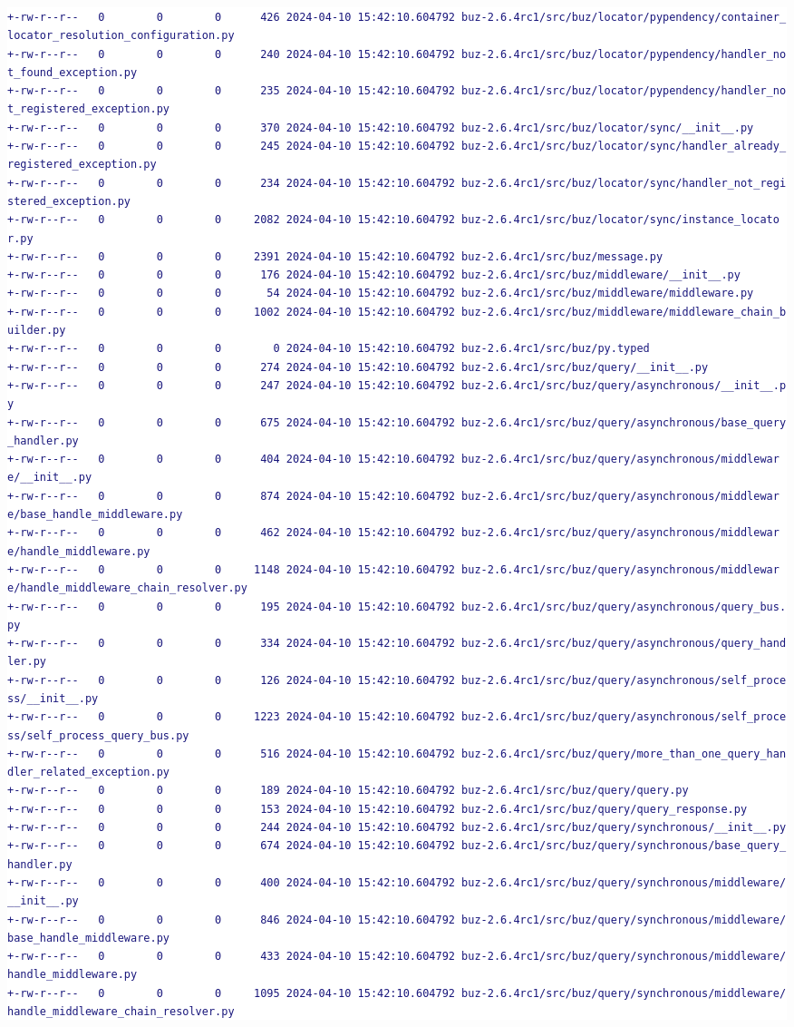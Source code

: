 ```diff
+-rw-r--r--   0        0        0      426 2024-04-10 15:42:10.604792 buz-2.6.4rc1/src/buz/locator/pypendency/container_locator_resolution_configuration.py
+-rw-r--r--   0        0        0      240 2024-04-10 15:42:10.604792 buz-2.6.4rc1/src/buz/locator/pypendency/handler_not_found_exception.py
+-rw-r--r--   0        0        0      235 2024-04-10 15:42:10.604792 buz-2.6.4rc1/src/buz/locator/pypendency/handler_not_registered_exception.py
+-rw-r--r--   0        0        0      370 2024-04-10 15:42:10.604792 buz-2.6.4rc1/src/buz/locator/sync/__init__.py
+-rw-r--r--   0        0        0      245 2024-04-10 15:42:10.604792 buz-2.6.4rc1/src/buz/locator/sync/handler_already_registered_exception.py
+-rw-r--r--   0        0        0      234 2024-04-10 15:42:10.604792 buz-2.6.4rc1/src/buz/locator/sync/handler_not_registered_exception.py
+-rw-r--r--   0        0        0     2082 2024-04-10 15:42:10.604792 buz-2.6.4rc1/src/buz/locator/sync/instance_locator.py
+-rw-r--r--   0        0        0     2391 2024-04-10 15:42:10.604792 buz-2.6.4rc1/src/buz/message.py
+-rw-r--r--   0        0        0      176 2024-04-10 15:42:10.604792 buz-2.6.4rc1/src/buz/middleware/__init__.py
+-rw-r--r--   0        0        0       54 2024-04-10 15:42:10.604792 buz-2.6.4rc1/src/buz/middleware/middleware.py
+-rw-r--r--   0        0        0     1002 2024-04-10 15:42:10.604792 buz-2.6.4rc1/src/buz/middleware/middleware_chain_builder.py
+-rw-r--r--   0        0        0        0 2024-04-10 15:42:10.604792 buz-2.6.4rc1/src/buz/py.typed
+-rw-r--r--   0        0        0      274 2024-04-10 15:42:10.604792 buz-2.6.4rc1/src/buz/query/__init__.py
+-rw-r--r--   0        0        0      247 2024-04-10 15:42:10.604792 buz-2.6.4rc1/src/buz/query/asynchronous/__init__.py
+-rw-r--r--   0        0        0      675 2024-04-10 15:42:10.604792 buz-2.6.4rc1/src/buz/query/asynchronous/base_query_handler.py
+-rw-r--r--   0        0        0      404 2024-04-10 15:42:10.604792 buz-2.6.4rc1/src/buz/query/asynchronous/middleware/__init__.py
+-rw-r--r--   0        0        0      874 2024-04-10 15:42:10.604792 buz-2.6.4rc1/src/buz/query/asynchronous/middleware/base_handle_middleware.py
+-rw-r--r--   0        0        0      462 2024-04-10 15:42:10.604792 buz-2.6.4rc1/src/buz/query/asynchronous/middleware/handle_middleware.py
+-rw-r--r--   0        0        0     1148 2024-04-10 15:42:10.604792 buz-2.6.4rc1/src/buz/query/asynchronous/middleware/handle_middleware_chain_resolver.py
+-rw-r--r--   0        0        0      195 2024-04-10 15:42:10.604792 buz-2.6.4rc1/src/buz/query/asynchronous/query_bus.py
+-rw-r--r--   0        0        0      334 2024-04-10 15:42:10.604792 buz-2.6.4rc1/src/buz/query/asynchronous/query_handler.py
+-rw-r--r--   0        0        0      126 2024-04-10 15:42:10.604792 buz-2.6.4rc1/src/buz/query/asynchronous/self_process/__init__.py
+-rw-r--r--   0        0        0     1223 2024-04-10 15:42:10.604792 buz-2.6.4rc1/src/buz/query/asynchronous/self_process/self_process_query_bus.py
+-rw-r--r--   0        0        0      516 2024-04-10 15:42:10.604792 buz-2.6.4rc1/src/buz/query/more_than_one_query_handler_related_exception.py
+-rw-r--r--   0        0        0      189 2024-04-10 15:42:10.604792 buz-2.6.4rc1/src/buz/query/query.py
+-rw-r--r--   0        0        0      153 2024-04-10 15:42:10.604792 buz-2.6.4rc1/src/buz/query/query_response.py
+-rw-r--r--   0        0        0      244 2024-04-10 15:42:10.604792 buz-2.6.4rc1/src/buz/query/synchronous/__init__.py
+-rw-r--r--   0        0        0      674 2024-04-10 15:42:10.604792 buz-2.6.4rc1/src/buz/query/synchronous/base_query_handler.py
+-rw-r--r--   0        0        0      400 2024-04-10 15:42:10.604792 buz-2.6.4rc1/src/buz/query/synchronous/middleware/__init__.py
+-rw-r--r--   0        0        0      846 2024-04-10 15:42:10.604792 buz-2.6.4rc1/src/buz/query/synchronous/middleware/base_handle_middleware.py
+-rw-r--r--   0        0        0      433 2024-04-10 15:42:10.604792 buz-2.6.4rc1/src/buz/query/synchronous/middleware/handle_middleware.py
+-rw-r--r--   0        0        0     1095 2024-04-10 15:42:10.604792 buz-2.6.4rc1/src/buz/query/synchronous/middleware/handle_middleware_chain_resolver.py
```